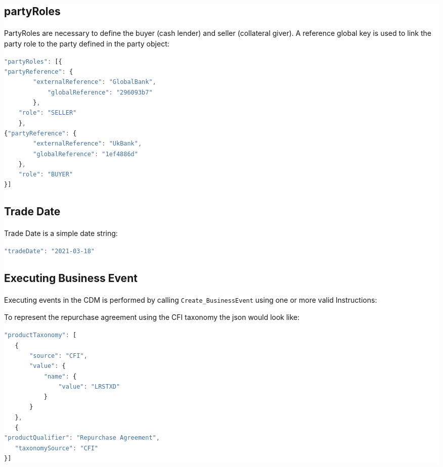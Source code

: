 ## partyRoles

PartyRoles are necessary to define the buyer (cash lender) and seller
(collateral giver). A reference global key is used to link the party
role to the party defined in the party object:

``` Javascript
"partyRoles": [{
"partyReference": {
        "externalReference": "GlobalBank",
            "globalReference": "296093b7"
        },
    "role": "SELLER"
    },
{"partyReference": {
        "externalReference": "UkBank",
        "globalReference": "1ef4886d"
    },
    "role": "BUYER"
}]
```

## Trade Date

Trade Date is a simple date string:

``` Javascript
"tradeDate": "2021-03-18"
```

## Executing Business Event

Executing events in the CDM is performed by calling
`Create_BusinessEvent` using one or more valid Instructions:

To represent the repurchase agreement using the CFI taxonomy the json
would look like:

``` Javascript
"productTaxonomy": [
   {
       "source": "CFI",
       "value": {
           "name": {
               "value": "LRSTXD"
           }
       }
   },
   {
"productQualifier": "Repurchase Agreement",
   "taxonomySource": "CFI"
}]
```
